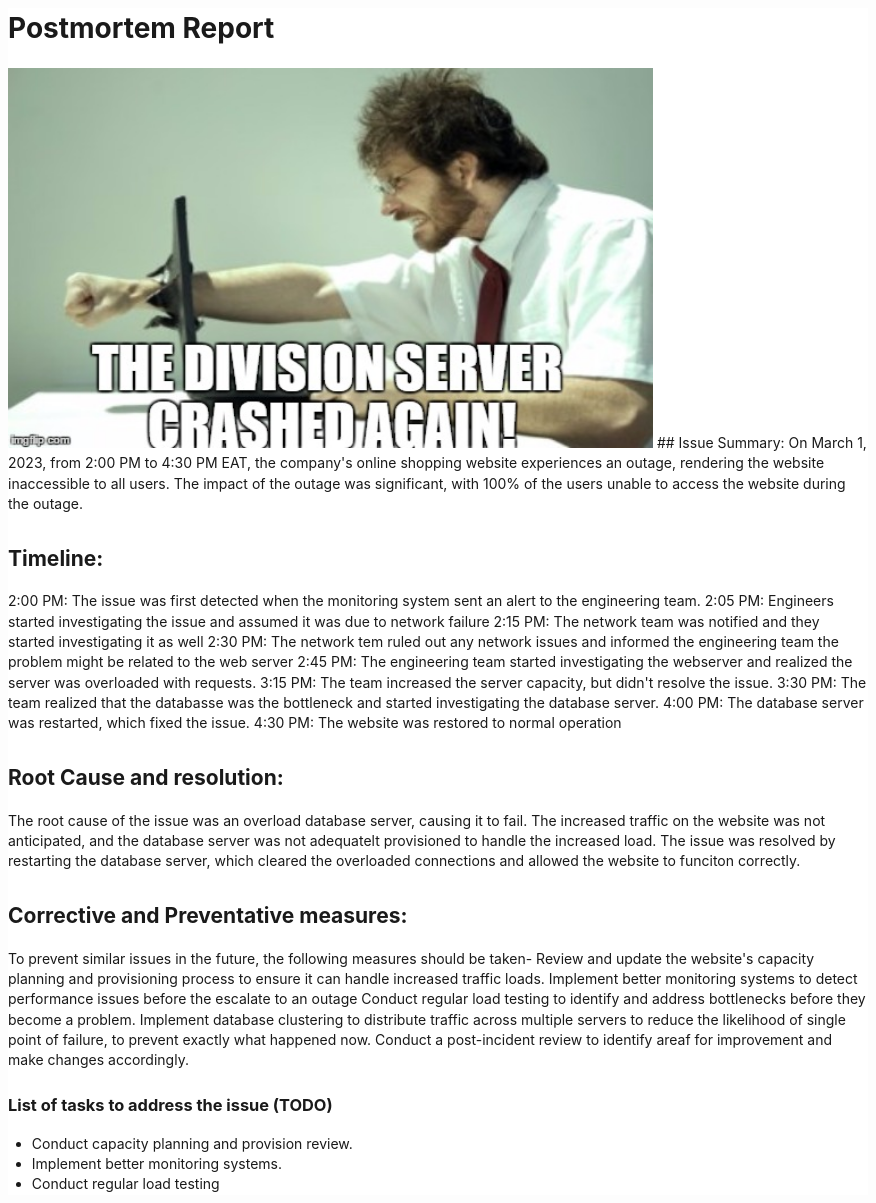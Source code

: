 # Postmortem Report
<img src=./image1.jpg width=75%>
## Issue Summary:
On March 1, 2023, from 2:00 PM to 4:30 PM EAT, the company's online shopping website experiences an outage, rendering the website inaccessible to all users. The impact of the outage was significant, with 100% of the users unable to access the website during the outage.

## Timeline:
2:00 PM: The issue was first detected when the monitoring system sent an alert to the engineering team.
2:05 PM: Engineers started investigating the issue and assumed it was due to network failure
2:15 PM: The network team was notified and they started investigating it as well
2:30 PM: The network tem ruled out any network issues and informed the engineering team the problem might be related to the web server
2:45 PM: The engineering team started investigating the webserver and realized the server was overloaded with requests.
3:15 PM: The team increased the server capacity, but didn't resolve the issue.
3:30 PM: The team realized that the databasse was the bottleneck and started investigating the database server.
4:00 PM: The database server was restarted, which fixed the issue.
4:30 PM: The website was restored to normal operation

## Root Cause and resolution:
The root cause of the issue was an overload database server, causing it to fail. The increased traffic on the website was not anticipated, and the database server was not adequatelt provisioned to handle the increased load. The issue was resolved by restarting the database server, which cleared the overloaded connections and allowed the website to funciton correctly.

## Corrective and Preventative measures:
To prevent similar issues in the future, the following measures should be taken-
Review and update the website's capacity planning and provisioning process to ensure it can handle increased traffic loads.
Implement better monitoring systems to detect performance issues before the escalate to an outage
Conduct regular load testing to identify and address bottlenecks before they become a problem.
Implement database clustering to distribute traffic across multiple servers to reduce the likelihood of single point of failure, to prevent exactly what happened now.
Conduct a post-incident review to identify areaf for improvement and make changes accordingly.
### List of tasks to address the issue (TODO)
- Conduct capacity planning and provision review.
- Implement better monitoring systems.
- Conduct regular load testing